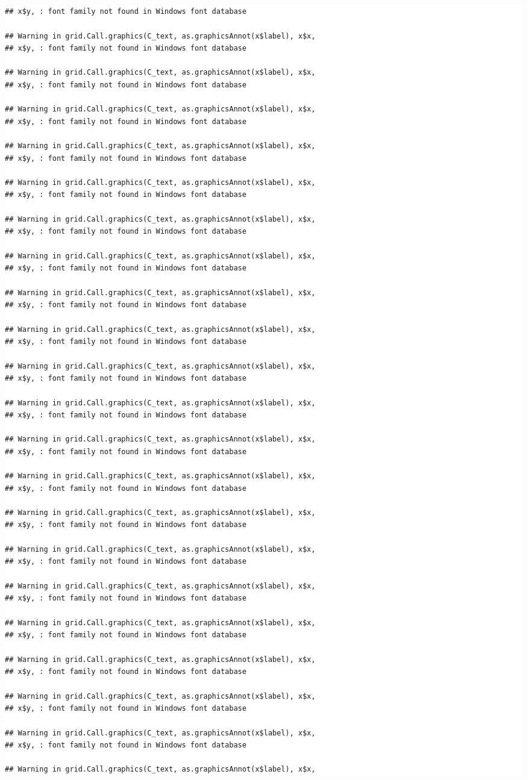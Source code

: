```
## x$y, : font family not found in Windows font database

## Warning in grid.Call.graphics(C_text, as.graphicsAnnot(x$label), x$x,
## x$y, : font family not found in Windows font database

## Warning in grid.Call.graphics(C_text, as.graphicsAnnot(x$label), x$x,
## x$y, : font family not found in Windows font database

## Warning in grid.Call.graphics(C_text, as.graphicsAnnot(x$label), x$x,
## x$y, : font family not found in Windows font database

## Warning in grid.Call.graphics(C_text, as.graphicsAnnot(x$label), x$x,
## x$y, : font family not found in Windows font database

## Warning in grid.Call.graphics(C_text, as.graphicsAnnot(x$label), x$x,
## x$y, : font family not found in Windows font database

## Warning in grid.Call.graphics(C_text, as.graphicsAnnot(x$label), x$x,
## x$y, : font family not found in Windows font database

## Warning in grid.Call.graphics(C_text, as.graphicsAnnot(x$label), x$x,
## x$y, : font family not found in Windows font database

## Warning in grid.Call.graphics(C_text, as.graphicsAnnot(x$label), x$x,
## x$y, : font family not found in Windows font database

## Warning in grid.Call.graphics(C_text, as.graphicsAnnot(x$label), x$x,
## x$y, : font family not found in Windows font database

## Warning in grid.Call.graphics(C_text, as.graphicsAnnot(x$label), x$x,
## x$y, : font family not found in Windows font database

## Warning in grid.Call.graphics(C_text, as.graphicsAnnot(x$label), x$x,
## x$y, : font family not found in Windows font database

## Warning in grid.Call.graphics(C_text, as.graphicsAnnot(x$label), x$x,
## x$y, : font family not found in Windows font database

## Warning in grid.Call.graphics(C_text, as.graphicsAnnot(x$label), x$x,
## x$y, : font family not found in Windows font database

## Warning in grid.Call.graphics(C_text, as.graphicsAnnot(x$label), x$x,
## x$y, : font family not found in Windows font database

## Warning in grid.Call.graphics(C_text, as.graphicsAnnot(x$label), x$x,
## x$y, : font family not found in Windows font database

## Warning in grid.Call.graphics(C_text, as.graphicsAnnot(x$label), x$x,
## x$y, : font family not found in Windows font database

## Warning in grid.Call.graphics(C_text, as.graphicsAnnot(x$label), x$x,
## x$y, : font family not found in Windows font database

## Warning in grid.Call.graphics(C_text, as.graphicsAnnot(x$label), x$x,
## x$y, : font family not found in Windows font database

## Warning in grid.Call.graphics(C_text, as.graphicsAnnot(x$label), x$x,
## x$y, : font family not found in Windows font database

## Warning in grid.Call.graphics(C_text, as.graphicsAnnot(x$label), x$x,
## x$y, : font family not found in Windows font database

## Warning in grid.Call.graphics(C_text, as.graphicsAnnot(x$label), x$x,
```